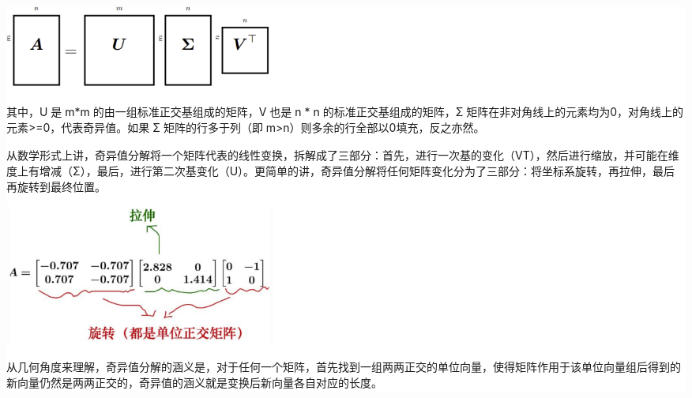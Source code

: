  <img src="线性代数.assets/image-20231206145455463.png" alt="image-20231206145455463" style="zoom: 33%;" />

其中，U 是 m*m 的由一组标准正交基组成的矩阵，V 也是 n * n 的标准正交基组成的矩阵，Σ 矩阵在非对角线上的元素均为0，对角线上的元素>=0，代表奇异值。如果 Σ 矩阵的行多于列（即 m>n）则多余的行全部以0填充，反之亦然。

从数学形式上讲，奇异值分解将一个矩阵代表的线性变换，拆解成了三部分：首先，进行一次基的变化（VT），然后进行缩放，并可能在维度上有增减（Σ），最后，进行第二次基变化（U）。更简单的讲，奇异值分解将任何矩阵变化分为了三部分：将坐标系旋转，再拉伸，最后再旋转到最终位置。

 <img src="线性代数.assets/image-20231206145957324.png" alt="image-20231206145957324" style="zoom:33%;" />

从几何角度来理解，奇异值分解的涵义是，对于任何一个矩阵，首先找到一组两两正交的单位向量，使得矩阵作用于该单位向量组后得到的新向量仍然是两两正交的，奇异值的涵义就是变换后新向量各自对应的长度。
